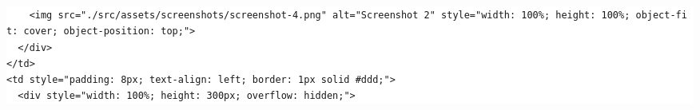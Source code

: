         <img src="./src/assets/screenshots/screenshot-4.png" alt="Screenshot 2" style="width: 100%; height: 100%; object-fit: cover; object-position: top;">
      </div>
    </td>
    <td style="padding: 8px; text-align: left; border: 1px solid #ddd;">
      <div style="width: 100%; height: 300px; overflow: hidden;">